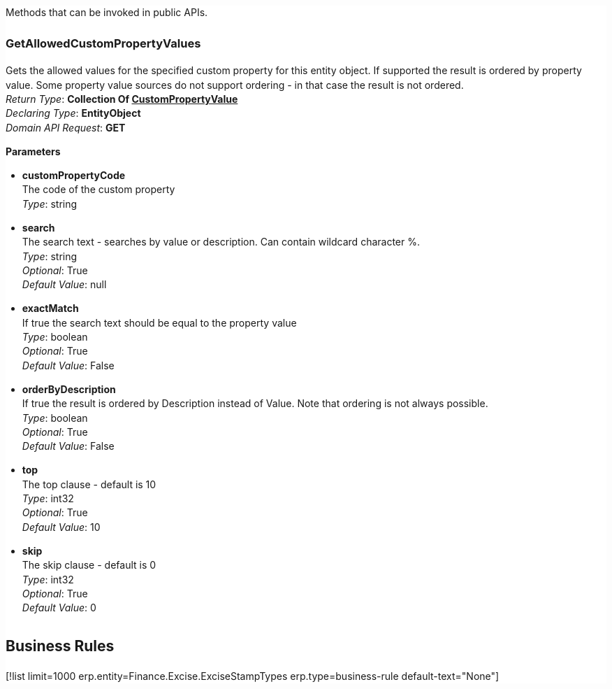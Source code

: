 Methods that can be invoked in public APIs.

### GetAllowedCustomPropertyValues

Gets the allowed values for the specified custom property for this entity object.              If supported the result is ordered by property value. Some property value sources do not support ordering - in that case the result is not ordered.  
_Return Type_: **Collection Of [CustomPropertyValue](../data-types.md#general.custompropertyvalue)**  
_Declaring Type_: **EntityObject**  
_Domain API Request_: **GET**  

**Parameters**  
  * **customPropertyCode**  
    The code of the custom property  
    _Type_: string  

  * **search**  
    The search text - searches by value or description. Can contain wildcard character %.  
    _Type_: string  
     _Optional_: True  
    _Default Value_: null  

  * **exactMatch**  
    If true the search text should be equal to the property value  
    _Type_: boolean  
     _Optional_: True  
    _Default Value_: False  

  * **orderByDescription**  
    If true the result is ordered by Description instead of Value. Note that ordering is not always possible.  
    _Type_: boolean  
     _Optional_: True  
    _Default Value_: False  

  * **top**  
    The top clause - default is 10  
    _Type_: int32  
     _Optional_: True  
    _Default Value_: 10  

  * **skip**  
    The skip clause - default is 0  
    _Type_: int32  
     _Optional_: True  
    _Default Value_: 0  



## Business Rules

[!list limit=1000 erp.entity=Finance.Excise.ExciseStampTypes erp.type=business-rule default-text="None"]
